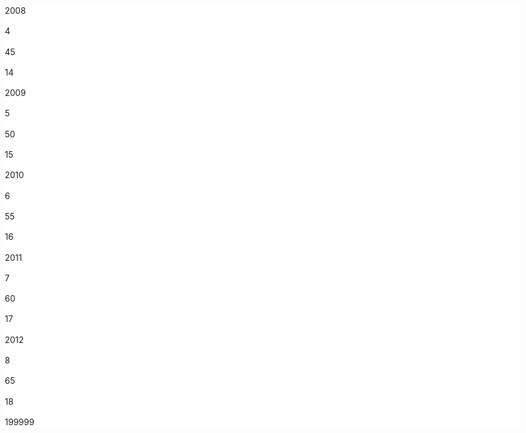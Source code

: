 
2008




4


45


14


2009




5


50


15


2010




6


55


16


2011




7


60


17


2012




8


65


18


199999


